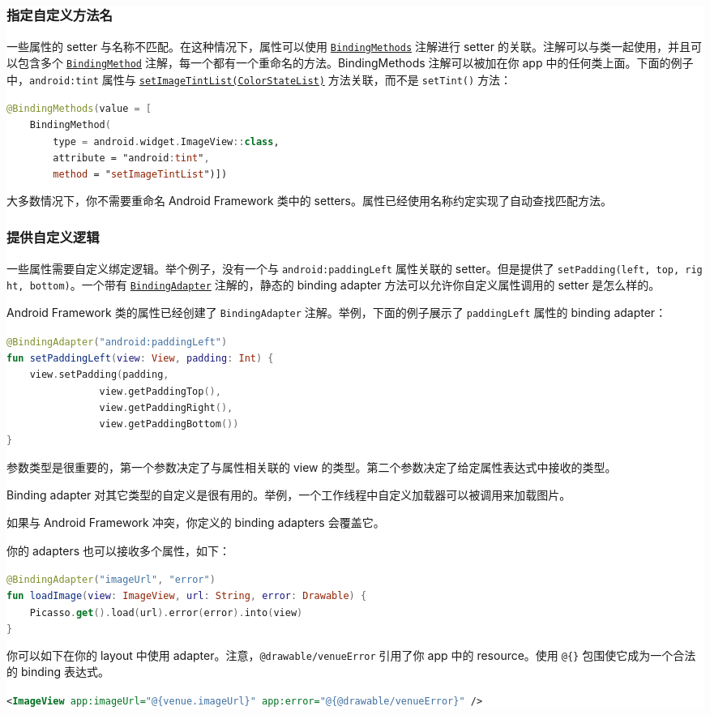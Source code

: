 ### 指定自定义方法名

一些属性的 setter 与名称不匹配。在这种情况下，属性可以使用 [`BindingMethods`](https://developer.android.com/reference/android/databinding/BindingMethods.html) 注解进行 setter 的关联。注解可以与类一起使用，并且可以包含多个 [`BindingMethod`](https://developer.android.com/reference/android/databinding/BindingMethod.html) 注解，每一个都有一个重命名的方法。BindingMethods 注解可以被加在你 app 中的任何类上面。下面的例子中，`android:tint` 属性与 [`setImageTintList(ColorStateList)`](https://developer.android.com/reference/android/widget/ImageView.html#setImageTintList(android.content.res.ColorStateList)) 方法关联，而不是 `setTint()` 方法：

```kotlin
@BindingMethods(value = [
    BindingMethod(
        type = android.widget.ImageView::class,
        attribute = "android:tint",
        method = "setImageTintList")])
```

大多数情况下，你不需要重命名 Android Framework 类中的 setters。属性已经使用名称约定实现了自动查找匹配方法。

### 提供自定义逻辑

一些属性需要自定义绑定逻辑。举个例子，没有一个与 `android:paddingLeft` 属性关联的 setter。但是提供了 `setPadding(left, top, right, bottom)`。一个带有 [`BindingAdapter`](https://developer.android.com/reference/android/databinding/BindingAdapter.html) 注解的，静态的 binding adapter 方法可以允许你自定义属性调用的 setter 是怎么样的。

Android Framework 类的属性已经创建了 `BindingAdapter` 注解。举例，下面的例子展示了 `paddingLeft` 属性的 binding adapter：

```kotlin
@BindingAdapter("android:paddingLeft")
fun setPaddingLeft(view: View, padding: Int) {
    view.setPadding(padding,
                view.getPaddingTop(),
                view.getPaddingRight(),
                view.getPaddingBottom())
}
```

参数类型是很重要的，第一个参数决定了与属性相关联的 view 的类型。第二个参数决定了给定属性表达式中接收的类型。

Binding adapter 对其它类型的自定义是很有用的。举例，一个工作线程中自定义加载器可以被调用来加载图片。

如果与 Android Framework 冲突，你定义的 binding adapters 会覆盖它。

你的 adapters 也可以接收多个属性，如下：

```kotlin
@BindingAdapter("imageUrl", "error")
fun loadImage(view: ImageView, url: String, error: Drawable) {
    Picasso.get().load(url).error(error).into(view)
}
```

你可以如下在你的 layout 中使用 adapter。注意，`@drawable/venueError` 引用了你 app 中的 resource。使用 `@{}` 包围使它成为一个合法的 binding 表达式。

```xml
<ImageView app:imageUrl="@{venue.imageUrl}" app:error="@{@drawable/venueError}" />
```
